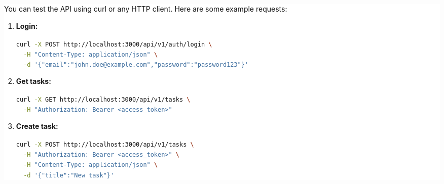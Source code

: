 You can test the API using curl or any HTTP client. Here are some example requests:

1. **Login:**
   ```bash
   curl -X POST http://localhost:3000/api/v1/auth/login \
     -H "Content-Type: application/json" \
     -d '{"email":"john.doe@example.com","password":"password123"}'
   ```

2. **Get tasks:**
   ```bash
   curl -X GET http://localhost:3000/api/v1/tasks \
     -H "Authorization: Bearer <access_token>"
   ```

3. **Create task:**
   ```bash
   curl -X POST http://localhost:3000/api/v1/tasks \
     -H "Authorization: Bearer <access_token>" \
     -H "Content-Type: application/json" \
     -d '{"title":"New task"}'
   ```
